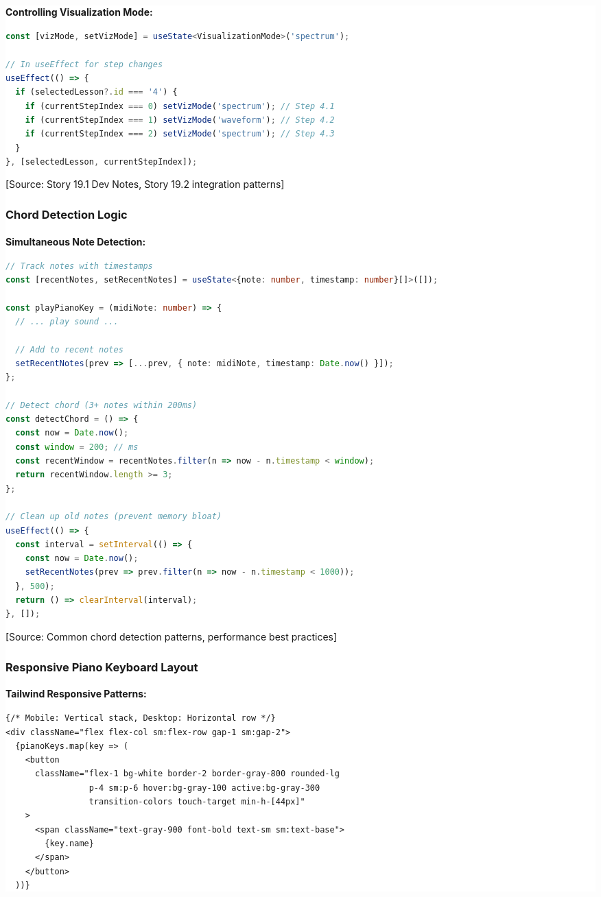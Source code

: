 **Controlling Visualization Mode:**
```typescript
const [vizMode, setVizMode] = useState<VisualizationMode>('spectrum');

// In useEffect for step changes
useEffect(() => {
  if (selectedLesson?.id === '4') {
    if (currentStepIndex === 0) setVizMode('spectrum'); // Step 4.1
    if (currentStepIndex === 1) setVizMode('waveform'); // Step 4.2
    if (currentStepIndex === 2) setVizMode('spectrum'); // Step 4.3
  }
}, [selectedLesson, currentStepIndex]);
```

[Source: Story 19.1 Dev Notes, Story 19.2 integration patterns]

### Chord Detection Logic
**Simultaneous Note Detection:**
```typescript
// Track notes with timestamps
const [recentNotes, setRecentNotes] = useState<{note: number, timestamp: number}[]>([]);

const playPianoKey = (midiNote: number) => {
  // ... play sound ...

  // Add to recent notes
  setRecentNotes(prev => [...prev, { note: midiNote, timestamp: Date.now() }]);
};

// Detect chord (3+ notes within 200ms)
const detectChord = () => {
  const now = Date.now();
  const window = 200; // ms
  const recentWindow = recentNotes.filter(n => now - n.timestamp < window);
  return recentWindow.length >= 3;
};

// Clean up old notes (prevent memory bloat)
useEffect(() => {
  const interval = setInterval(() => {
    const now = Date.now();
    setRecentNotes(prev => prev.filter(n => now - n.timestamp < 1000));
  }, 500);
  return () => clearInterval(interval);
}, []);
```

[Source: Common chord detection patterns, performance best practices]

### Responsive Piano Keyboard Layout
**Tailwind Responsive Patterns:**
```tsx
{/* Mobile: Vertical stack, Desktop: Horizontal row */}
<div className="flex flex-col sm:flex-row gap-1 sm:gap-2">
  {pianoKeys.map(key => (
    <button
      className="flex-1 bg-white border-2 border-gray-800 rounded-lg
                 p-4 sm:p-6 hover:bg-gray-100 active:bg-gray-300
                 transition-colors touch-target min-h-[44px]"
    >
      <span className="text-gray-900 font-bold text-sm sm:text-base">
        {key.name}
      </span>
    </button>
  ))}
```